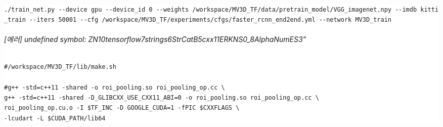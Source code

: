 


`./train_net.py --device gpu --device_id 0 --weights /workspace/MV3D_TF/data/pretrain_model/VGG_imagenet.npy --imdb kitti_train --iters 50001 --cfg /workspace/MV3D_TF/experiments/cfgs/faster_rcnn_end2end.yml --network MV3D_train`


###### [에러] undefined symbol: ZN10tensorflow7strings6StrCatB5cxx11ERKNS0_8AlphaNumES3"
```
#/workspace/MV3D_TF/lib/make.sh

#g++ -std=c++11 -shared -o roi_pooling.so roi_pooling_op.cc \
g++ -std=c++11 -shared -D_GLIBCXX_USE_CXX11_ABI=0 -o roi_pooling.so roi_pooling_op.cc \
roi_pooling_op.cu.o -I $TF_INC -D GOOGLE_CUDA=1 -fPIC $CXXFLAGS \
-lcudart -L $CUDA_PATH/lib64

```


